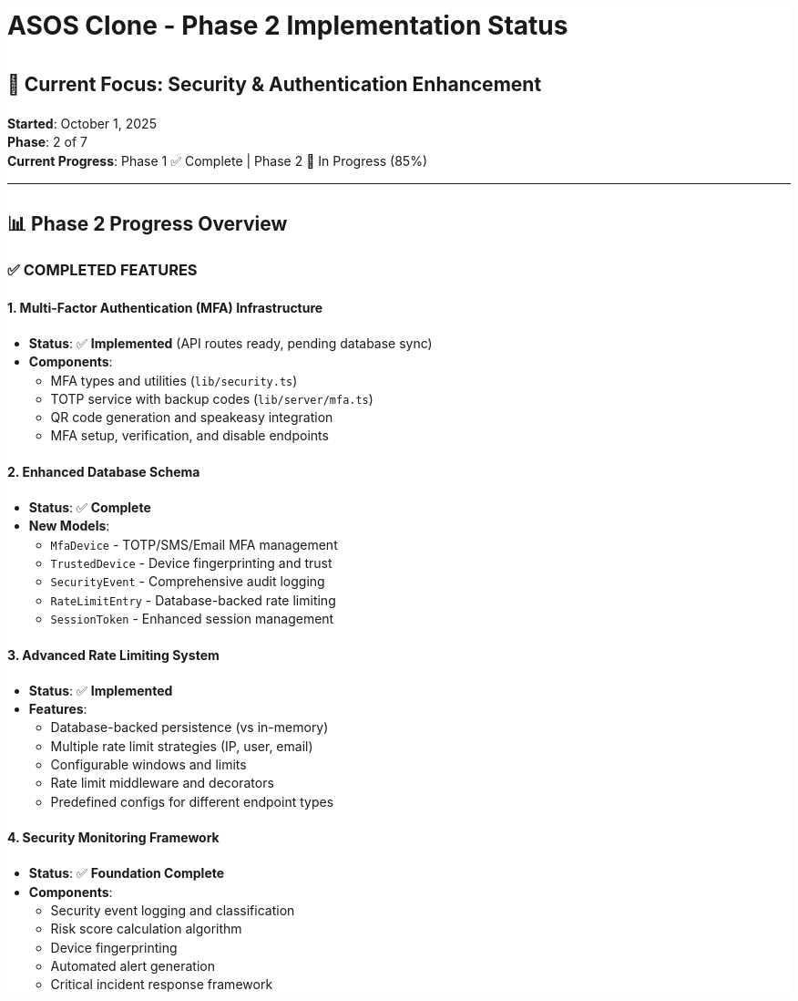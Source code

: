 # ASOS Clone - Phase 2 Implementation Status

## 🎯 Current Focus: Security & Authentication Enhancement

**Started**: October 1, 2025  
**Phase**: 2 of 7  
**Current Progress**: Phase 1 ✅ Complete | Phase 2 🔄 In Progress (85%)

---

## 📊 Phase 2 Progress Overview

### ✅ COMPLETED FEATURES

#### 1. Multi-Factor Authentication (MFA) Infrastructure

- **Status**: ✅ **Implemented** (API routes ready, pending database sync)
- **Components**:
  - MFA types and utilities (`lib/security.ts`)
  - TOTP service with backup codes (`lib/server/mfa.ts`)
  - QR code generation and speakeasy integration
  - MFA setup, verification, and disable endpoints

#### 2. Enhanced Database Schema

- **Status**: ✅ **Complete**
- **New Models**:
  - `MfaDevice` - TOTP/SMS/Email MFA management
  - `TrustedDevice` - Device fingerprinting and trust
  - `SecurityEvent` - Comprehensive audit logging
  - `RateLimitEntry` - Database-backed rate limiting
  - `SessionToken` - Enhanced session management

#### 3. Advanced Rate Limiting System

- **Status**: ✅ **Implemented**
- **Features**:
  - Database-backed persistence (vs in-memory)
  - Multiple rate limit strategies (IP, user, email)
  - Configurable windows and limits
  - Rate limit middleware and decorators
  - Predefined configs for different endpoint types

#### 4. Security Monitoring Framework

- **Status**: ✅ **Foundation Complete**
- **Components**:
  - Security event logging and classification
  - Risk score calculation algorithm
  - Device fingerprinting
  - Automated alert generation
  - Critical incident response framework
